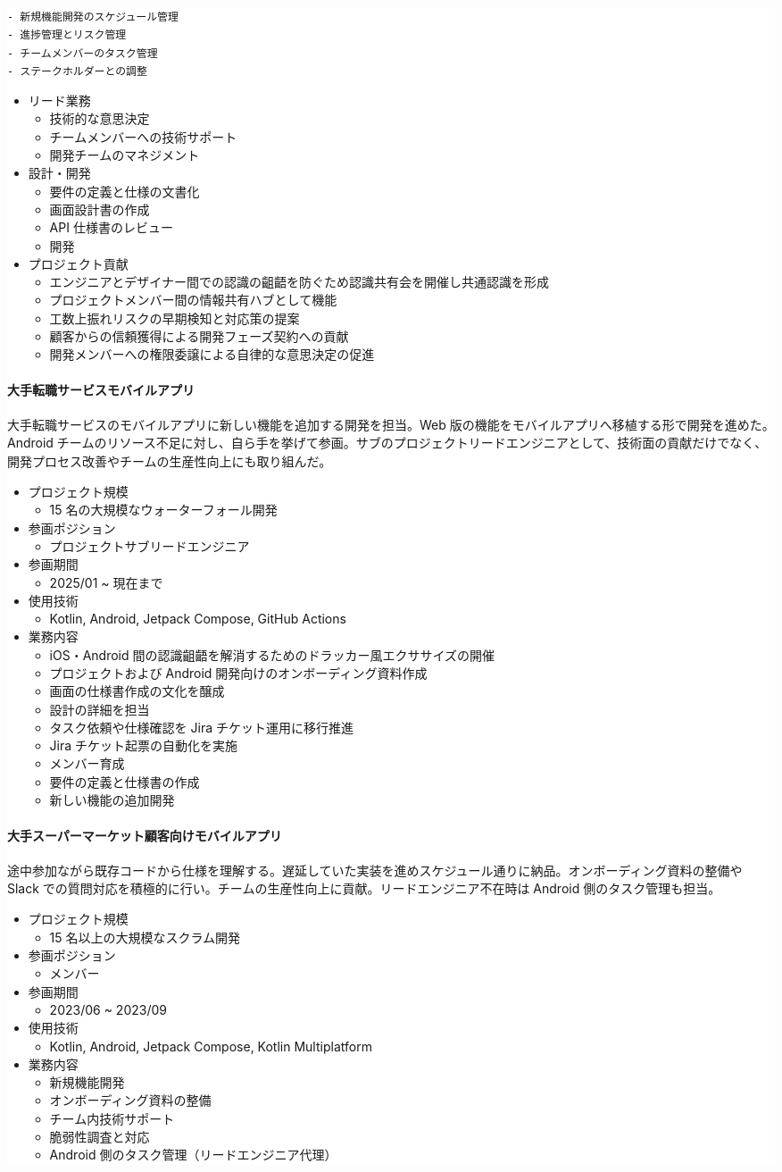     - 新規機能開発のスケジュール管理
    - 進捗管理とリスク管理
    - チームメンバーのタスク管理
    - ステークホルダーとの調整
  - リード業務
    - 技術的な意思決定
    - チームメンバーへの技術サポート
    - 開発チームのマネジメント
  - 設計・開発
    - 要件の定義と仕様の文書化
    - 画面設計書の作成
    - API 仕様書のレビュー
    - 開発
- プロジェクト貢献
  - エンジニアとデザイナー間での認識の齟齬を防ぐため認識共有会を開催し共通認識を形成
  - プロジェクトメンバー間の情報共有ハブとして機能
  - 工数上振れリスクの早期検知と対応策の提案
  - 顧客からの信頼獲得による開発フェーズ契約への貢献
  - 開発メンバーへの権限委譲による自律的な意思決定の促進

#### 大手転職サービスモバイルアプリ  

大手転職サービスのモバイルアプリに新しい機能を追加する開発を担当。Web 版の機能をモバイルアプリへ移植する形で開発を進めた。Android チームのリソース不足に対し、自ら手を挙げて参画。サブのプロジェクトリードエンジニアとして、技術面の貢献だけでなく、開発プロセス改善やチームの生産性向上にも取り組んだ。  

- プロジェクト規模 
  - 15 名の大規模なウォーターフォール開発
- 参画ポジション
  - プロジェクトサブリードエンジニア
- 参画期間
  - 2025/01 ~ 現在まで
- 使用技術  
  - Kotlin, Android, Jetpack Compose, GitHub Actions  
- 業務内容  
  - iOS・Android 間の認識齟齬を解消するためのドラッカー風エクササイズの開催
  - プロジェクトおよび Android 開発向けのオンボーディング資料作成
  - 画面の仕様書作成の文化を醸成
  - 設計の詳細を担当
  - タスク依頼や仕様確認を Jira チケット運用に移行推進
  - Jira チケット起票の自動化を実施
  - メンバー育成
  - 要件の定義と仕様書の作成
  - 新しい機能の追加開発

#### 大手スーパーマーケット顧客向けモバイルアプリ

途中参加ながら既存コードから仕様を理解する。遅延していた実装を進めスケジュール通りに納品。オンボーディング資料の整備や Slack での質問対応を積極的に行い。チームの生産性向上に貢献。リードエンジニア不在時は Android 側のタスク管理も担当。

- プロジェクト規模
    - 15 名以上の大規模なスクラム開発
- 参画ポジション
  - メンバー
- 参画期間
  - 2023/06 ~ 2023/09
- 使用技術
    - Kotlin, Android, Jetpack Compose, Kotlin Multiplatform
- 業務内容
    - 新規機能開発
    - オンボーディング資料の整備
    - チーム内技術サポート
    - 脆弱性調査と対応
    - Android 側のタスク管理（リードエンジニア代理）
